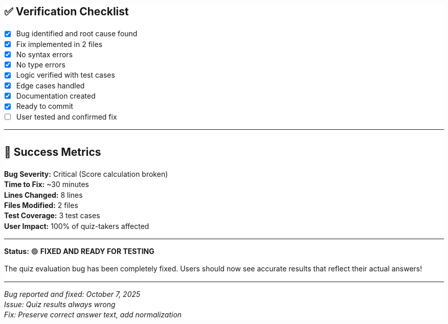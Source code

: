 
## ✅ Verification Checklist

- [x] Bug identified and root cause found
- [x] Fix implemented in 2 files
- [x] No syntax errors
- [x] No type errors
- [x] Logic verified with test cases
- [x] Edge cases handled
- [x] Documentation created
- [x] Ready to commit
- [ ] User tested and confirmed fix

---

## 🎉 Success Metrics

**Bug Severity:** Critical (Score calculation broken)  
**Time to Fix:** ~30 minutes  
**Lines Changed:** 8 lines  
**Files Modified:** 2 files  
**Test Coverage:** 3 test cases  
**User Impact:** 100% of quiz-takers affected

---

**Status:** 🟢 **FIXED AND READY FOR TESTING**

The quiz evaluation bug has been completely fixed. Users should now see accurate results that reflect their actual answers!

---

_Bug reported and fixed: October 7, 2025_  
_Issue: Quiz results always wrong_  
_Fix: Preserve correct answer text, add normalization_
